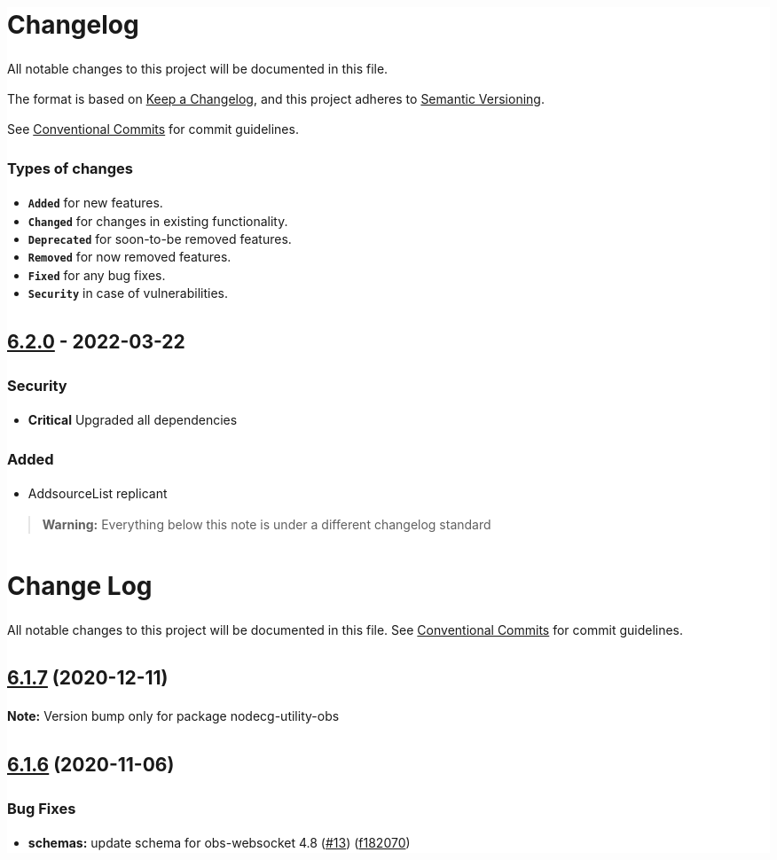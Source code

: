 # Changelog
All notable changes to this project will be documented in this file.

The format is based on [Keep a Changelog](https://keepachangelog.com/en/1.0.0/),
and this project adheres to [Semantic Versioning](https://semver.org/spec/v2.0.0.html).

See [Conventional Commits](https://conventionalcommits.org) for commit guidelines.

### Types of changes
- **``Added``** for new features.
- **``Changed``** for changes in existing functionality.
- **``Deprecated``** for soon-to-be removed features.
- **``Removed``** for now removed features.
- **``Fixed``** for any bug fixes.
- **``Security``** in case of vulnerabilities.


## **[6.2.0] - 2022-03-22**
### Security
* **Critical** Upgraded all dependencies

### Added
* AddsourceList replicant


[6.2.0]: https://github.com/GGLinnk/nodecg-obs-utility/compare/v6.1.7...v6.2.0

> **Warning:** Everything below this note is under a different changelog standard



# Change Log

All notable changes to this project will be documented in this file.
See [Conventional Commits](https://conventionalcommits.org) for commit guidelines.

## [6.1.7](https://github.com/nodecg/nodecg-obs/compare/v6.1.6...v6.1.7) (2020-12-11)

**Note:** Version bump only for package nodecg-utility-obs





## [6.1.6](https://github.com/nodecg/nodecg-obs/compare/v6.1.5...v6.1.6) (2020-11-06)


### Bug Fixes

* **schemas:** update schema for obs-websocket 4.8 ([#13](https://github.com/nodecg/nodecg-obs/issues/13)) ([f182070](https://github.com/nodecg/nodecg-obs/commit/f1820702f6b964ab7a359ca8e3d96177ce8baa9a))
